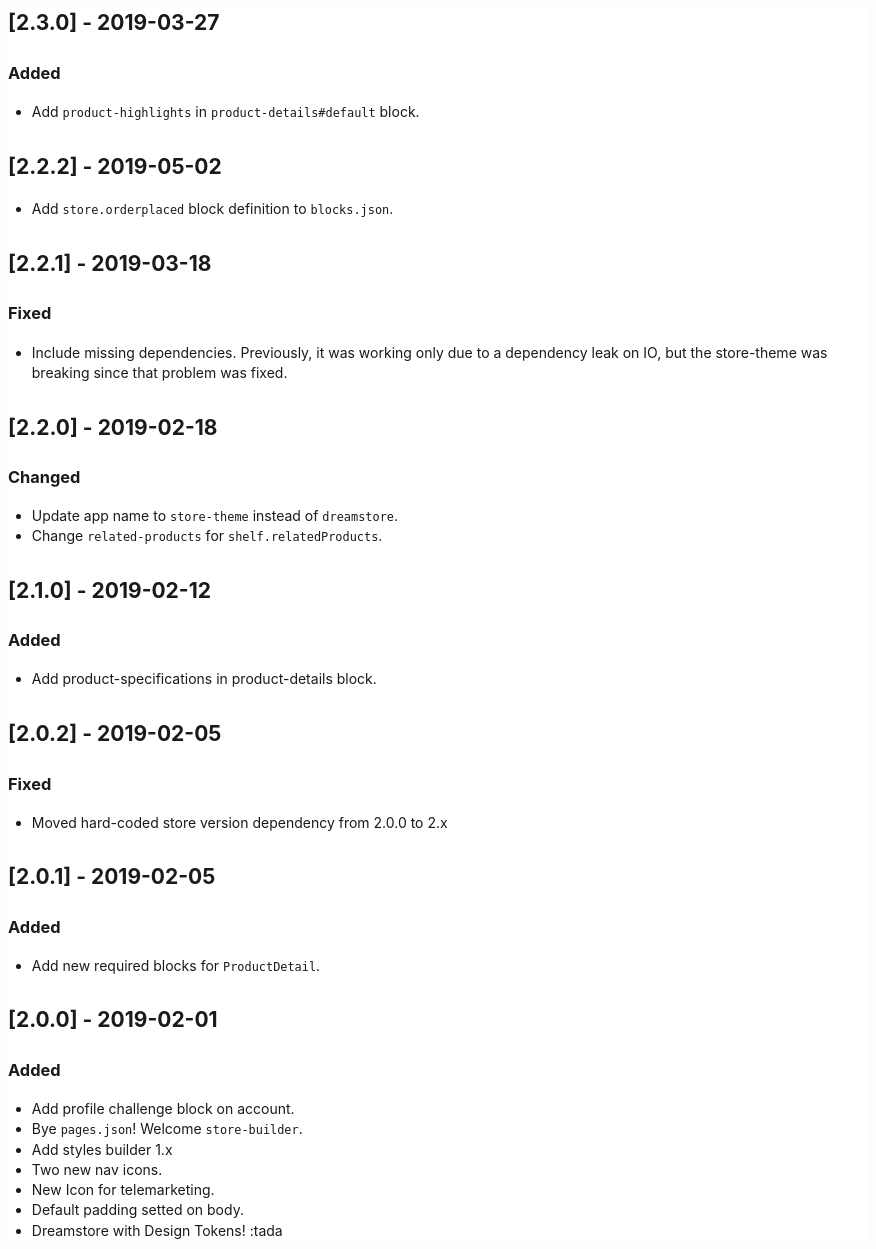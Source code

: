 ## [2.3.0] - 2019-03-27

### Added

- Add `product-highlights` in `product-details#default` block.

## [2.2.2] - 2019-05-02

- Add `store.orderplaced` block definition to `blocks.json`.

## [2.2.1] - 2019-03-18

### Fixed

- Include missing dependencies. Previously, it was working only due to a dependency leak on IO, but the store-theme was breaking since that problem was fixed.

## [2.2.0] - 2019-02-18

### Changed

- Update app name to `store-theme` instead of `dreamstore`.
- Change `related-products` for `shelf.relatedProducts`.

## [2.1.0] - 2019-02-12

### Added

- Add product-specifications in product-details block.

## [2.0.2] - 2019-02-05

### Fixed

- Moved hard-coded store version dependency from 2.0.0 to 2.x

## [2.0.1] - 2019-02-05

### Added

- Add new required blocks for `ProductDetail`.

## [2.0.0] - 2019-02-01

### Added

- Add profile challenge block on account.
- Bye `pages.json`! Welcome `store-builder`.
- Add styles builder 1.x
- Two new nav icons.
- New Icon for telemarketing.
- Default padding setted on body.
- Dreamstore with Design Tokens! :tada
